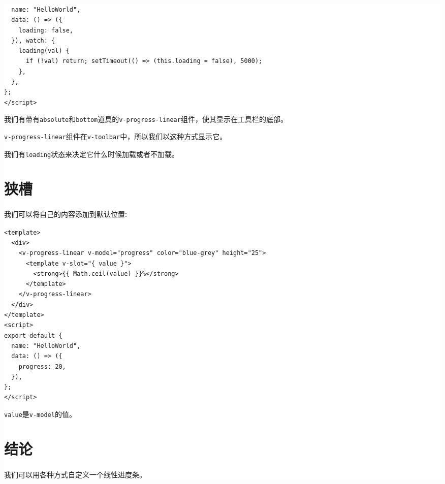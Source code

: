 ```
  name: "HelloWorld",
  data: () => ({
    loading: false,
  }), watch: {
    loading(val) {
      if (!val) return; setTimeout(() => (this.loading = false), 5000);
    },
  },
};
</script>
```

我们有带有`absolute`和`bottom`道具的`v-progress-linear`组件，使其显示在工具栏的底部。

`v-progress-linear`组件在`v-toolbar`中，所以我们以这种方式显示它。

我们有`loading`状态来决定它什么时候加载或者不加载。

# 狭槽

我们可以将自己的内容添加到默认位置:

```
<template>
  <div>
    <v-progress-linear v-model="progress" color="blue-grey" height="25">
      <template v-slot="{ value }">
        <strong>{{ Math.ceil(value) }}%</strong>
      </template>
    </v-progress-linear>
  </div>
</template>
<script>
export default {
  name: "HelloWorld",
  data: () => ({
    progress: 20,
  }),
};
</script>
```

`value`是`v-model`的值。

# 结论

我们可以用各种方式自定义一个线性进度条。